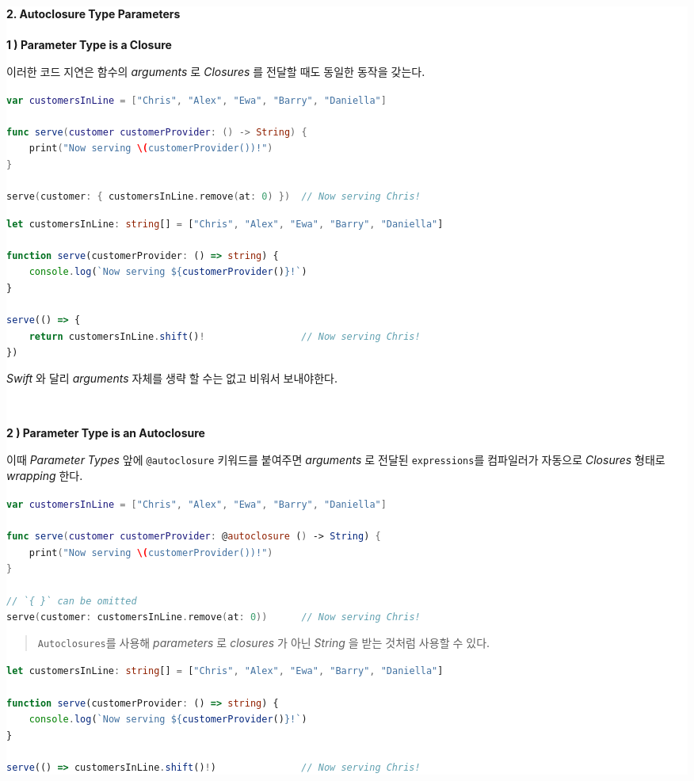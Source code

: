 #### 2. Autoclosure Type Parameters

__1 ) Parameter Type is a Closure__

이러한 코드 지연은 함수의 *arguments* 로 *Closures* 를 전달할 때도 동일한 동작을 갖는다.

```swift
var customersInLine = ["Chris", "Alex", "Ewa", "Barry", "Daniella"]

func serve(customer customerProvider: () -> String) {
    print("Now serving \(customerProvider())!")
}

serve(customer: { customersInLine.remove(at: 0) })  // Now serving Chris!
```

```typescript
let customersInLine: string[] = ["Chris", "Alex", "Ewa", "Barry", "Daniella"]

function serve(customerProvider: () => string) {
    console.log(`Now serving ${customerProvider()}!`)
}

serve(() => {
    return customersInLine.shift()!                 // Now serving Chris!
})
```

*Swift* 와 달리 *arguments* 자체를 생략 할 수는 없고 비워서 보내야한다.

<br>

__2 ) Parameter Type is an Autoclosure__

이때 *Parameter Types* 앞에 `@autoclosure` 키워드를 붙여주면 *arguments* 로 전달된 `expressions`를 컴파일러가 자동으로 
*Closures* 형태로 *wrapping* 한다.

```swift
var customersInLine = ["Chris", "Alex", "Ewa", "Barry", "Daniella"]

func serve(customer customerProvider: @autoclosure () -> String) {
    print("Now serving \(customerProvider())!")
}

// `{ }` can be omitted
serve(customer: customersInLine.remove(at: 0))      // Now serving Chris!
```

> `Autoclosures`를 사용해 *parameters* 로 *closures* 가 아닌 *String* 을 받는 것처럼 사용할 수 있다.

```typescript
let customersInLine: string[] = ["Chris", "Alex", "Ewa", "Barry", "Daniella"]

function serve(customerProvider: () => string) {
    console.log(`Now serving ${customerProvider()}!`)
}

serve(() => customersInLine.shift()!)               // Now serving Chris!
```
